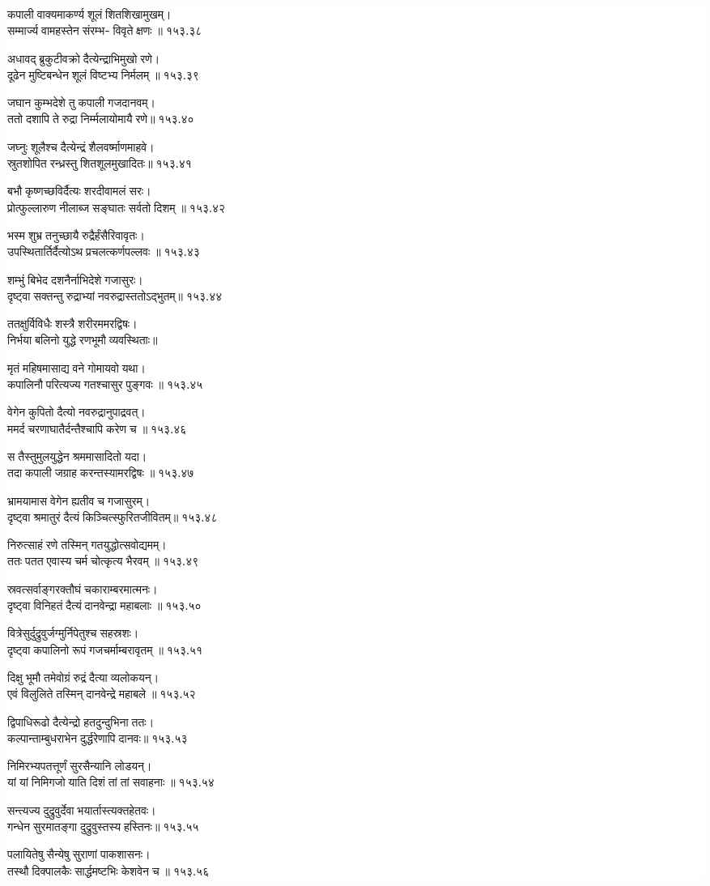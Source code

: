 कपाली वाक्यमाकर्ण्य शूलं शितशिखामुखम्।  
सम्मार्ज्य वामहस्तेन संरम्भ- विवृते क्षणः ॥ १५३.३८  
  
अधावद् ब्रुकुटीवक्रो दैत्येन्द्राभिमुखो रणे।  
दूढेन मुष्टिबन्धेन शूलं विष्टभ्य निर्मलम् ॥ १५३.३९  
  
जघान कुम्भदेशे तु कपाली गजदानवम्।  
ततो दशापि ते रुद्रा निर्म्मलायोमायै रणे॥ १५३.४०  
  
जघ्नुः शूलैश्च दैत्येन्द्रं शैलवर्ष्माणमाहवे।  
स्रुतशोपित रन्ध्रस्तु शितशूलमुखादितः॥ १५३.४१  
  
बभौ कृष्णच्छविर्दैत्यः शरदीवामलं सरः।  
प्रोत्फुल्लारुण नीलाब्ज सङ्घातः सर्वतो दिशम् ॥ १५३.४२  
  
भस्म शुभ्र तनुच्छायै रुद्रैर्हंसैरिवावृतः।  
उपस्थितार्तिर्दैत्योऽथ प्रचलत्कर्णपल्लवः ॥ १५३.४३  
  
शम्भुं बिभेद दशनैर्नाभिदेशे गजासुरः।  
दृष्ट्वा सक्तन्तु रुद्राभ्यां नवरुद्रास्ततोऽद्भुतम्॥ १५३.४४  
  
ततक्षुर्विविधैः शस्त्रै शरीरममरद्विषः।  
निर्भया बलिनो युद्धे रणभूमौ व्यवस्थिताः॥  
  
मृतं महिषमासाद्य वने गोमायवो यथा।  
कपालिनौ परित्यज्य गतश्चासुर पुङ्गवः ॥ १५३.४५  
  
वेगेन कुपितो दैत्यो नवरुद्रानुपाद्रवत्।  
ममर्द चरणाघातैर्दन्तैश्चापि करेण च ॥ १५३.४६  
  
स तैस्तुमुलयुद्धेन श्रममासादितो यदा।  
तदा कपाली जग्राह करन्तस्यामरद्विषः ॥ १५३.४७  
  
भ्रामयामास वेगेन ह्यतीव च गजासुरम्।  
दृष्ट्वा श्रमातुरं दैत्यं किञ्चित्स्फुरितजीवितम्॥ १५३.४८  
  
निरुत्साहं रणे तस्मिन् गतयुद्धोत्सवोद्यमम्।  
ततः पतत एवास्य चर्म चोत्कृत्य भैरवम् ॥ १५३.४९  
  
स्रवत्सर्वाङ्गरक्तौघं चकाराम्बरमात्मनः।  
दृष्ट्वा विनिहतं दैत्यं दानवेन्द्रा महाबलाः ॥ १५३.५०  
  
वित्रेसुर्दुद्रुवुर्जग्मुर्निपेतुश्च सहस्रशः।  
दृष्ट्वा कपालिनो रूपं गजचर्माम्बरावृतम् ॥ १५३.५१  
  
दिक्षु भूमौ तमेवोग्रं रुद्रं दैत्या व्यलोकयन्।  
एवं विलुलिते तस्मिन् दानवेन्द्रे महाबले ॥ १५३.५२  
  
द्विपाधिरूढो दैत्येन्द्रो हतदुन्दुभिना ततः।  
कल्पान्ताम्बुधराभेन दुर्द्धरेणापि दानवः॥ १५३.५३  
  
निमिरभ्यपतत्तूर्णं सुरसैन्यानि लोडयन्।  
यां यां निमिगजो याति दिशं तां तां सवाहनाः ॥ १५३.५४  
  
सन्त्यज्य दुद्रुवुर्देवा भयार्तास्त्यक्तहेतवः।  
गन्धेन सुरमातङ्गा दुद्रुवुस्तस्य हस्तिनः॥ १५३.५५  
  
पलायितेषु सैन्येषु सुराणां पाकशासनः।  
तस्थौ दिक्पालकैः सार्द्धमष्टभिः केशवेन च ॥ १५३.५६  
  